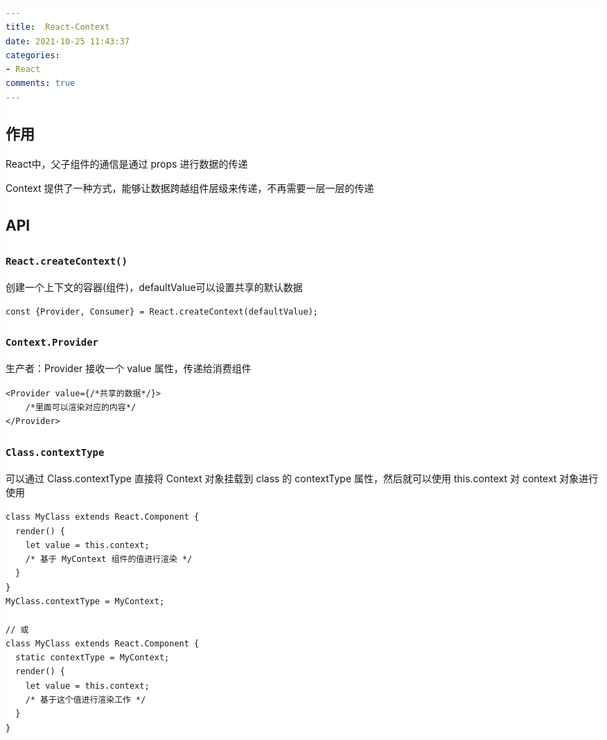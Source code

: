 ```yaml
---
title:  React-Context
date: 2021-10-25 11:43:37
categories:
- React
comments: true
---
```


## 作用

React中，父子组件的通信是通过 props 进行数据的传递

Context 提供了一种方式，能够让数据跨越组件层级来传递，不再需要一层一层的传递





## API

### `React.createContext()`

创建一个上下文的容器(组件)，defaultValue可以设置共享的默认数据

```react
const {Provider, Consumer} = React.createContext(defaultValue);
```



### `Context.Provider`

生产者：Provider 接收一个 value 属性，传递给消费组件

```react
<Provider value={/*共享的数据*/}>
    /*里面可以渲染对应的内容*/
</Provider>
```



### `Class.contextType`

可以通过 Class.contextType 直接将 Context 对象挂载到 class 的 contextType 属性，然后就可以使用 this.context 对 context 对象进行使用

```react
class MyClass extends React.Component {
  render() {
    let value = this.context;
    /* 基于 MyContext 组件的值进行渲染 */
  }
}
MyClass.contextType = MyContext;

// 或
class MyClass extends React.Component {
  static contextType = MyContext;
  render() {
    let value = this.context;
    /* 基于这个值进行渲染工作 */
  }
}
```
